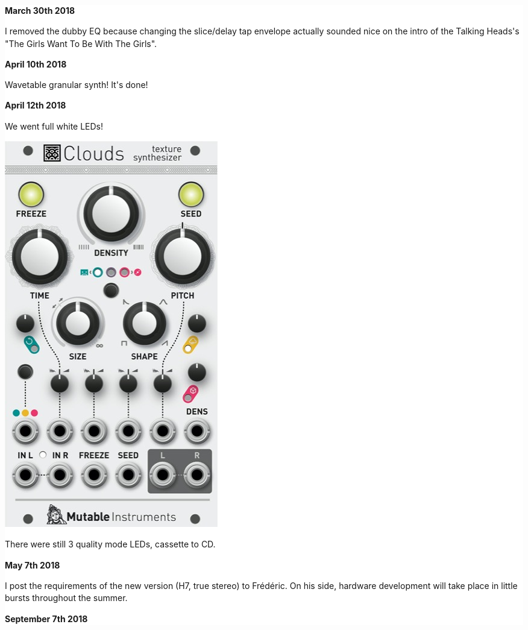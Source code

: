 **March 30th 2018**

I removed the dubby EQ because changing the slice/delay tap envelope actually sounded nice on the intro of the Talking Heads's "The Girls Want To Be With The Girls".

**April 10th 2018**

Wavetable granular synth! It's done!

**April 12th 2018**

We went full white LEDs!

![](images/beads_180309.jpg) 

There were still 3 quality mode LEDs, cassette to CD.

**May 7th 2018**

I post the requirements of the new version (H7, true stereo) to Frédéric. On his side, hardware development will take place in little bursts throughout the summer.

**September 7th 2018**
